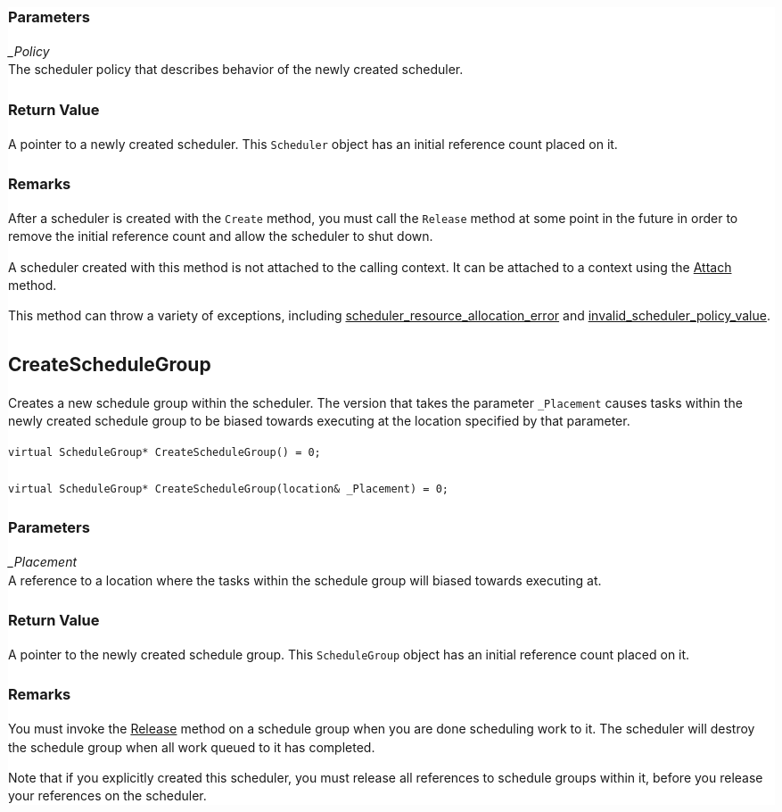 ### Parameters

*_Policy*<br/>
The scheduler policy that describes behavior of the newly created scheduler.

### Return Value

A pointer to a newly created scheduler. This `Scheduler` object has an initial reference count placed on it.

### Remarks

After a scheduler is created with the `Create` method, you must call the `Release` method at some point in the future in order to remove the initial reference count and allow the scheduler to shut down.

A scheduler created with this method is not attached to the calling context. It can be attached to a context using the [Attach](#attach) method.

This method can throw a variety of exceptions, including [scheduler_resource_allocation_error](scheduler-resource-allocation-error-class.md) and [invalid_scheduler_policy_value](invalid-scheduler-policy-value-class.md).

##  <a name="createschedulegroup"></a> CreateScheduleGroup

Creates a new schedule group within the scheduler. The version that takes the parameter `_Placement` causes tasks within the newly created schedule group to be biased towards executing at the location specified by that parameter.

```
virtual ScheduleGroup* CreateScheduleGroup() = 0;

virtual ScheduleGroup* CreateScheduleGroup(location& _Placement) = 0;
```

### Parameters

*_Placement*<br/>
A reference to a location where the tasks within the schedule group will biased towards executing at.

### Return Value

A pointer to the newly created schedule group. This `ScheduleGroup` object has an initial reference count placed on it.

### Remarks

You must invoke the [Release](schedulegroup-class.md#release) method on a schedule group when you are done scheduling work to it. The scheduler will destroy the schedule group when all work queued to it has completed.

Note that if you explicitly created this scheduler, you must release all references to schedule groups within it, before you release your references on the scheduler.
